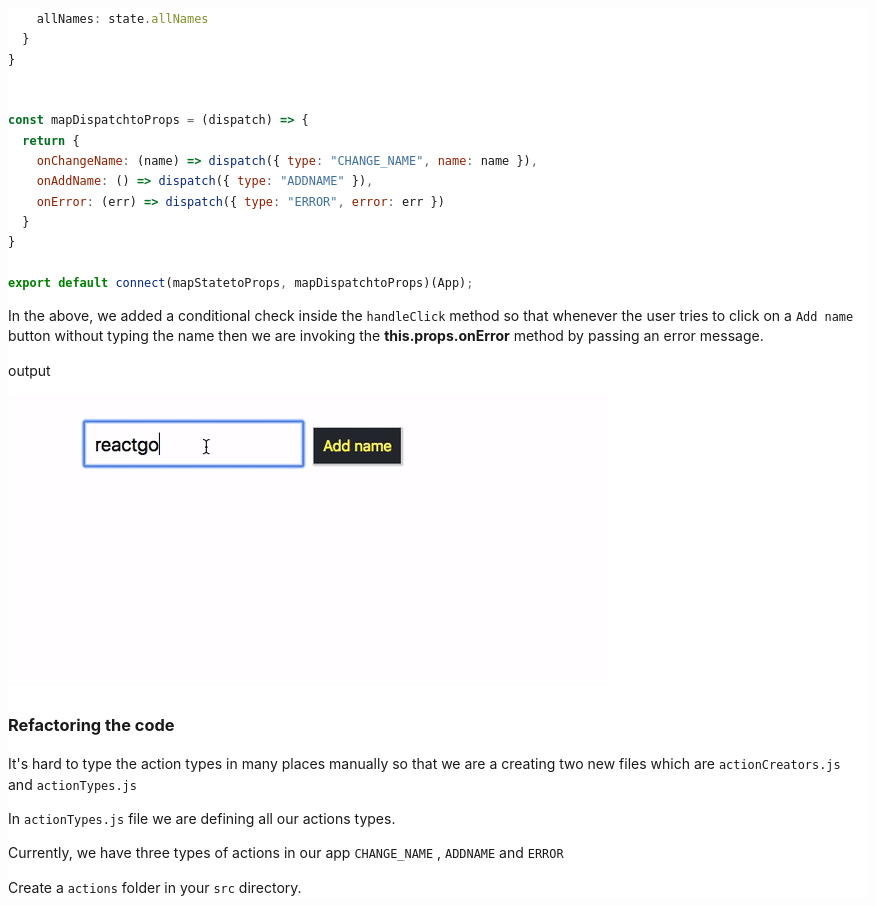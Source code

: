 ```js{17,49,59,63}:title=App.js
    allNames: state.allNames
  }
}


const mapDispatchtoProps = (dispatch) => {
  return {
    onChangeName: (name) => dispatch({ type: "CHANGE_NAME", name: name }),
    onAddName: () => dispatch({ type: "ADDNAME" }),
    onError: (err) => dispatch({ type: "ERROR", error: err })
  }
}

export default connect(mapStatetoProps, mapDispatchtoProps)(App);

```


In the above, we added a conditional check inside the `handleClick` method so that whenever the user tries
to click on a `Add name` button without typing the name then we are invoking the **this.props.onError**  method
by passing an error message.

output

![error handling in react redux](./error-handling-redux.gif)


### Refactoring the code

It's hard to type the action types in many places manually so that we are a
creating two new files which are `actionCreators.js` and `actionTypes.js`

In `actionTypes.js` file we are defining all our actions types.

Currently, we have three types of actions in our app `CHANGE_NAME` , `ADDNAME` and `ERROR`

Create a `actions` folder in your `src` directory.
